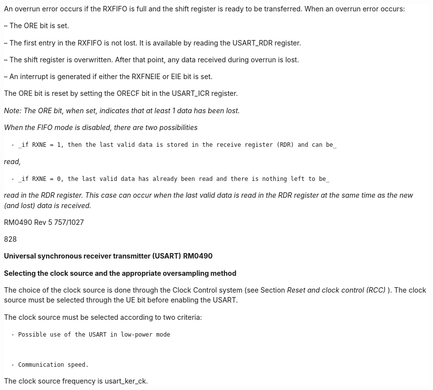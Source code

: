
An overrun error occurs if the RXFIFO is full and the shift register is ready to be
transferred. When an overrun error occurs:


– The ORE bit is set.


–
The first entry in the RXFIFO is not lost. It is available by reading the
USART_RDR register.


–
The shift register is overwritten. After that point, any data received during overrun
is lost.


–
An interrupt is generated if either the RXFNEIE or EIE bit is set.


The ORE bit is reset by setting the ORECF bit in the USART_ICR register.


_Note:_ _The ORE bit, when set, indicates that at least 1 data has been lost._


_When the FIFO mode is disabled, there are two possibilities_


      - _if RXNE = 1, then the last valid data is stored in the receive register (RDR) and can be_
_read,_


      - _if RXNE = 0, the last valid data has already been read and there is nothing left to be_
_read in the RDR register. This case can occur when the last valid data is read in the_
_RDR register at the same time as the new (and lost) data is received._


RM0490 Rev 5 757/1027



828


**Universal synchronous receiver transmitter (USART)** **RM0490**


**Selecting the clock source and the appropriate oversampling method**


The choice of the clock source is done through the Clock Control system (see Section _Reset_
_and clock control (RCC)_ ). The clock source must be selected through the UE bit before
enabling the USART.


The clock source must be selected according to two criteria:


      - Possible use of the USART in low-power mode


      - Communication speed.


The clock source frequency is usart_ker_ck.
